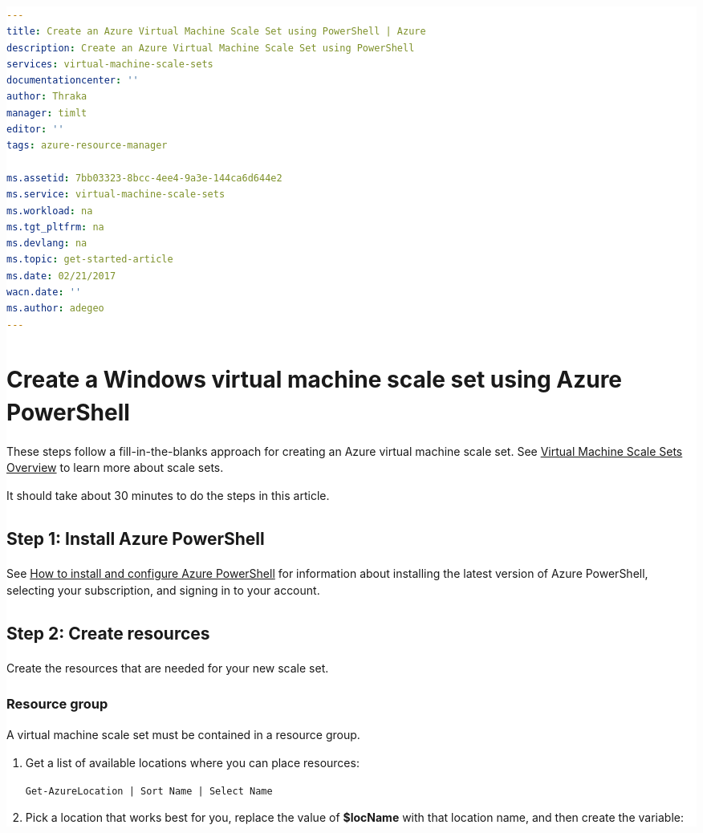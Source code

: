 ```yaml
---
title: Create an Azure Virtual Machine Scale Set using PowerShell | Azure
description: Create an Azure Virtual Machine Scale Set using PowerShell
services: virtual-machine-scale-sets
documentationcenter: ''
author: Thraka
manager: timlt
editor: ''
tags: azure-resource-manager

ms.assetid: 7bb03323-8bcc-4ee4-9a3e-144ca6d644e2
ms.service: virtual-machine-scale-sets
ms.workload: na
ms.tgt_pltfrm: na
ms.devlang: na
ms.topic: get-started-article
ms.date: 02/21/2017
wacn.date: ''
ms.author: adegeo
---
```


# Create a Windows virtual machine scale set using Azure PowerShell
These steps follow a fill-in-the-blanks approach for creating an Azure virtual machine scale set. See [Virtual Machine Scale Sets Overview](./virtual-machine-scale-sets-overview.md) to learn more about scale sets.

It should take about 30 minutes to do the steps in this article.

## Step 1: Install Azure PowerShell
See [How to install and configure Azure PowerShell](https://docs.microsoft.com/powershell/azureps-cmdlets-docs) for information about installing the latest version of Azure PowerShell, selecting your subscription, and signing in to your account.

## Step 2: Create resources
Create the resources that are needed for your new scale set.

### Resource group
A virtual machine scale set must be contained in a resource group.

1. Get a list of available locations where you can place resources:

    ```
    Get-AzureLocation | Sort Name | Select Name
    ```
2. Pick a location that works best for you, replace the value of **$locName** with that location name, and then create the variable:
